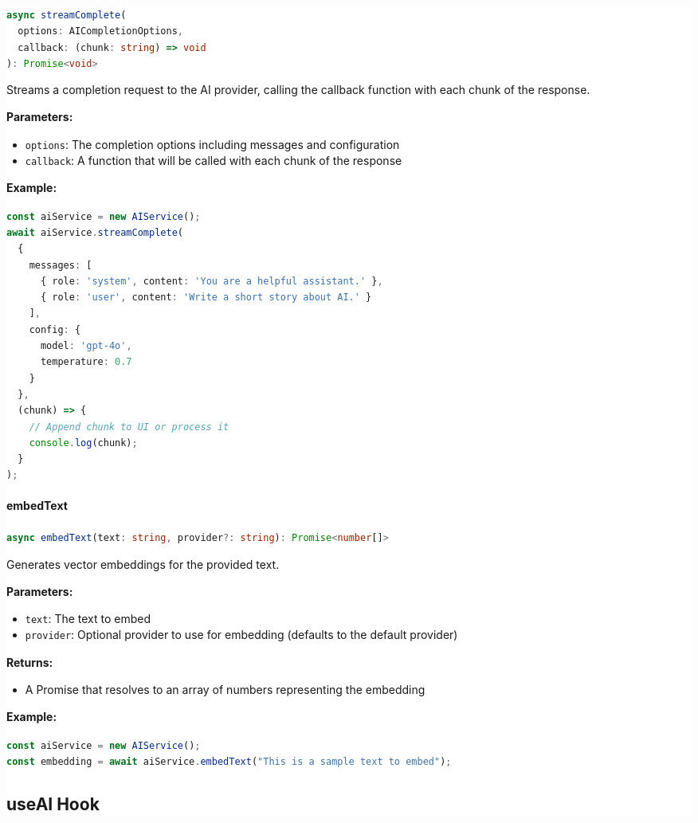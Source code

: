 ```typescript
async streamComplete(
  options: AICompletionOptions, 
  callback: (chunk: string) => void
): Promise<void>
```

Streams a completion request to the AI provider, calling the callback function with each chunk of the response.

**Parameters:**
- `options`: The completion options including messages and configuration
- `callback`: A function that will be called with each chunk of the response

**Example:**
```typescript
const aiService = new AIService();
await aiService.streamComplete(
  {
    messages: [
      { role: 'system', content: 'You are a helpful assistant.' },
      { role: 'user', content: 'Write a short story about AI.' }
    ],
    config: {
      model: 'gpt-4o',
      temperature: 0.7
    }
  },
  (chunk) => {
    // Append chunk to UI or process it
    console.log(chunk);
  }
);
```

#### embedText

```typescript
async embedText(text: string, provider?: string): Promise<number[]>
```

Generates vector embeddings for the provided text.

**Parameters:**
- `text`: The text to embed
- `provider`: Optional provider to use for embedding (defaults to the default provider)

**Returns:**
- A Promise that resolves to an array of numbers representing the embedding

**Example:**
```typescript
const aiService = new AIService();
const embedding = await aiService.embedText("This is a sample text to embed");
```

## useAI Hook
